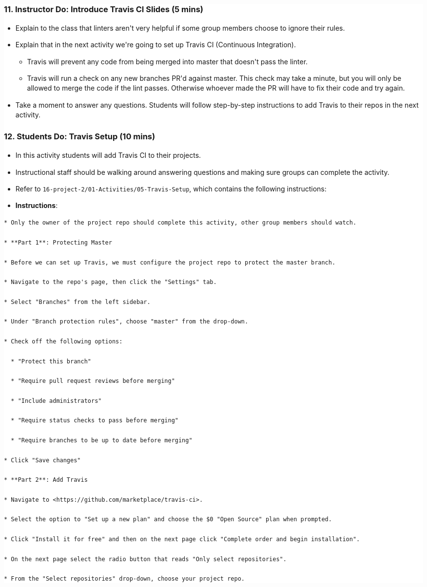 ### 11. Instructor Do: Introduce Travis CI Slides (5 mins)

* Explain to the class that linters aren't very helpful if some group members choose to ignore their rules.

* Explain that in the next activity we're going to set up Travis CI (Continuous Integration).

  * Travis will prevent any code from being merged into master that doesn't pass the linter.

  * Travis will run a check on any new branches PR'd against master. This check may take a minute, but you will only be allowed to merge the code if the lint passes. Otherwise whoever made the PR will have to fix their code and try again.

* Take a moment to answer any questions. Students will follow step-by-step instructions to add Travis to their repos in the next activity.

### 12. Students Do: Travis Setup (10 mins)

* In this activity students will add Travis CI to their projects.

* Instructional staff should be walking around answering questions and making sure groups can complete the activity.

* Refer to `16-project-2/01-Activities/05-Travis-Setup`, which contains the following instructions:

* **Instructions**:

```
* Only the owner of the project repo should complete this activity, other group members should watch.

* **Part 1**: Protecting Master

* Before we can set up Travis, we must configure the project repo to protect the master branch.

* Navigate to the repo's page, then click the "Settings" tab.

* Select "Branches" from the left sidebar.

* Under "Branch protection rules", choose "master" from the drop-down.

* Check off the following options:

  * "Protect this branch"

  * "Require pull request reviews before merging"

  * "Include administrators"

  * "Require status checks to pass before merging"

  * "Require branches to be up to date before merging"

* Click "Save changes"

* **Part 2**: Add Travis

* Navigate to <https://github.com/marketplace/travis-ci>.

* Select the option to "Set up a new plan" and choose the $0 "Open Source" plan when prompted.

* Click "Install it for free" and then on the next page click "Complete order and begin installation".

* On the next page select the radio button that reads "Only select repositories".

* From the "Select repositories" drop-down, choose your project repo.
```
